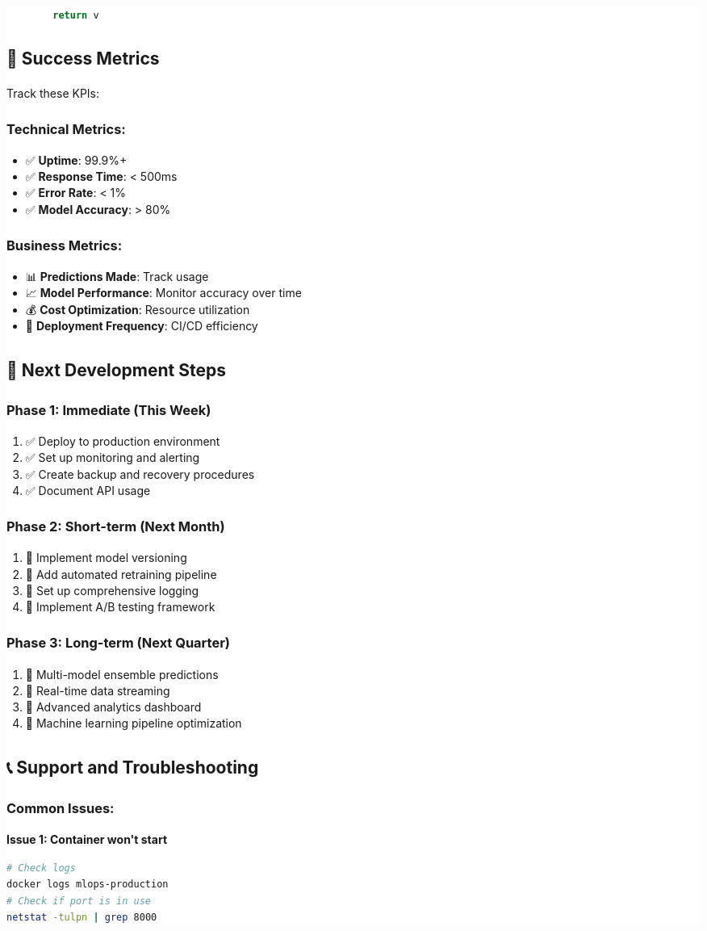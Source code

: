 ```python
        return v
```

## 🎯 **Success Metrics**

Track these KPIs:

### **Technical Metrics:**
- ✅ **Uptime**: 99.9%+
- ✅ **Response Time**: < 500ms
- ✅ **Error Rate**: < 1%
- ✅ **Model Accuracy**: > 80%

### **Business Metrics:**
- 📊 **Predictions Made**: Track usage
- 📈 **Model Performance**: Monitor accuracy over time
- 💰 **Cost Optimization**: Resource utilization
- 🔄 **Deployment Frequency**: CI/CD efficiency

## 🚀 **Next Development Steps**

### **Phase 1: Immediate (This Week)**
1. ✅ Deploy to production environment
2. ✅ Set up monitoring and alerting
3. ✅ Create backup and recovery procedures
4. ✅ Document API usage

### **Phase 2: Short-term (Next Month)**
1. 🔄 Implement model versioning
2. 🔄 Add automated retraining pipeline
3. 🔄 Set up comprehensive logging
4. 🔄 Implement A/B testing framework

### **Phase 3: Long-term (Next Quarter)**
1. 🔄 Multi-model ensemble predictions
2. 🔄 Real-time data streaming
3. 🔄 Advanced analytics dashboard
4. 🔄 Machine learning pipeline optimization

## 📞 **Support and Troubleshooting**

### **Common Issues:**

**Issue 1: Container won't start**
```bash
# Check logs
docker logs mlops-production
# Check if port is in use
netstat -tulpn | grep 8000
```
